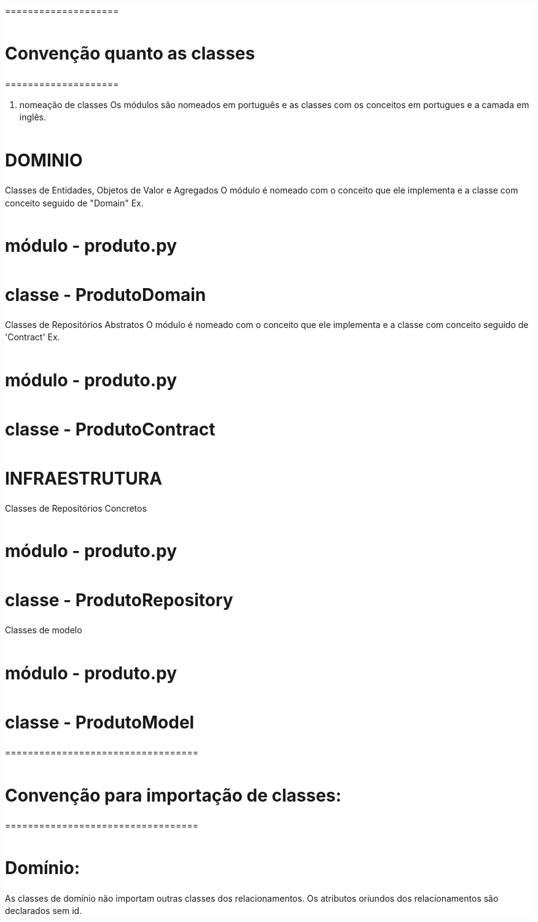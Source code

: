 ====================
# Convenção quanto as classes 
====================

1. nomeação de classes
Os módulos são nomeados em português e as classes com os conceitos em portugues e a camada em inglês.  

# DOMINIO
Classes de Entidades, Objetos de Valor e Agregados
O módulo é nomeado com o conceito que ele implementa e a classe com conceito seguido de "Domain" 
Ex. 
# módulo - produto.py
# classe - ProdutoDomain

Classes de Repositórios Abstratos
O módulo é nomeado com o conceito que ele implementa e a classe com conceito seguido de 'Contract'
Ex. 
# módulo - produto.py
# classe - ProdutoContract

# INFRAESTRUTURA 

Classes de Repositórios Concretos
# módulo - produto.py
# classe - ProdutoRepository

Classes de modelo 
# módulo - produto.py
# classe - ProdutoModel

==================================
# Convenção para importação de classes:
==================================
# Domínio:
As classes de domínio não importam outras classes dos relacionamentos.
Os atributos oriundos dos relacionamentos são declarados sem id.

